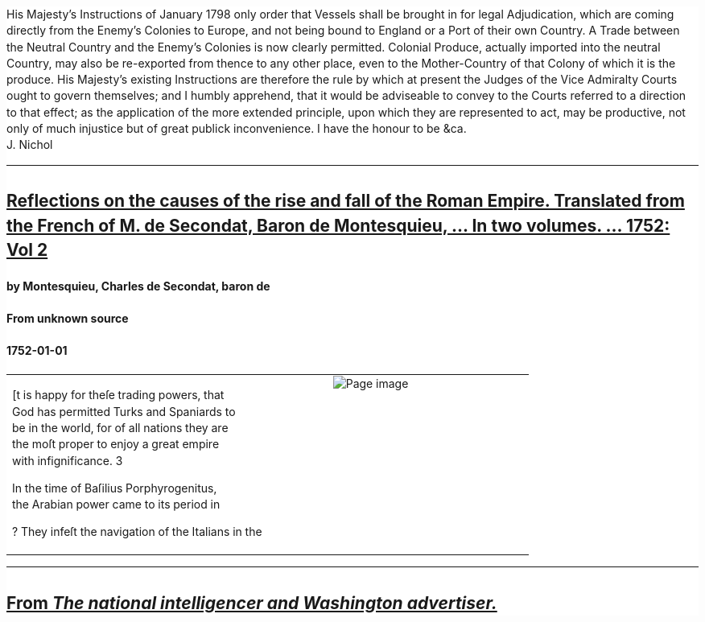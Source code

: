His Majesty’s Instructions of January 1798 only order that Vessels shall be brought in for legal Adjudication, which are coming directly from the Enemy’s Colonies to Europe, and not being bound to England or a Port of their own Country. A Trade between the Neutral Country and the Enemy’s Colonies is now clearly permitted. Colonial Produce, actually imported into the neutral Country, may also be re-exported from thence to any other place, even to the Mother-Country of that Colony of which it is the produce. His Majesty’s existing Instructions are therefore the rule by which at present the Judges of the Vice Admiralty Courts ought to govern themselves; and I humbly apprehend, that it would be adviseable to convey to the Courts referred to a direction to that effect; as the application of the more extended principle, upon which they are represented to act, may be productive, not only of much injustice but of great publick inconvenience. I have the honour to be &amp;ca.  
J. Nichol
</td></tr></table>

---

## [Reflections on the causes of the rise and fall of the Roman Empire. Translated from the French of M. de Secondat, Baron de Montesquieu, ... In two volumes. ...  1752: Vol 2](https://archive.org/details/bim_eighteenth-century_reflections-on-the-cause_montesquieu-charles-de-_1752_2/page/n133/mode/1up?view=theater)

#### by Montesquieu, Charles de Secondat, baron de

#### From unknown source

#### 1752-01-01

<table style="width: 100%;"><tr><td style="width: 50%">

  
  
[t is happy for theſe trading powers, that  
God has permitted Turks and Spaniards to  
be in the world, for of all nations they are  
the moſt proper to enjoy a great empire  
with infignificance. 3  
  
In the time of Baſilius Porphyrogenitus,  
the Arabian power came to its period in  
  
  
? They infeſt the navigation of the Italians in the
</td><td style="width: 50%; max-height: 75%; margin: auto; display: block;">
<img alt="Page image" src="https://iiif.archive.org/image/iiif/2/bim_eighteenth-century_reflections-on-the-cause_montesquieu-charles-de-_1752_2%2Fbim_eighteenth-century_reflections-on-the-cause_montesquieu-charles-de-_1752_2_jp2.zip%2Fbim_eighteenth-century_reflections-on-the-cause_montesquieu-charles-de-_1752_2_jp2%2Fbim_eighteenth-century_reflections-on-the-cause_montesquieu-charles-de-_1752_2_0133.jp2/pct:13.202725724020443,44.13422131147541,64.99148211243612,22.028688524590162/!600,600/0/default.jpg"/>
</td>
</tr></table>

---

## [From _The national intelligencer and Washington advertiser._](https://www.loc.gov/resource/sn83045242/1801-07-27/ed-1/?sp=2)
